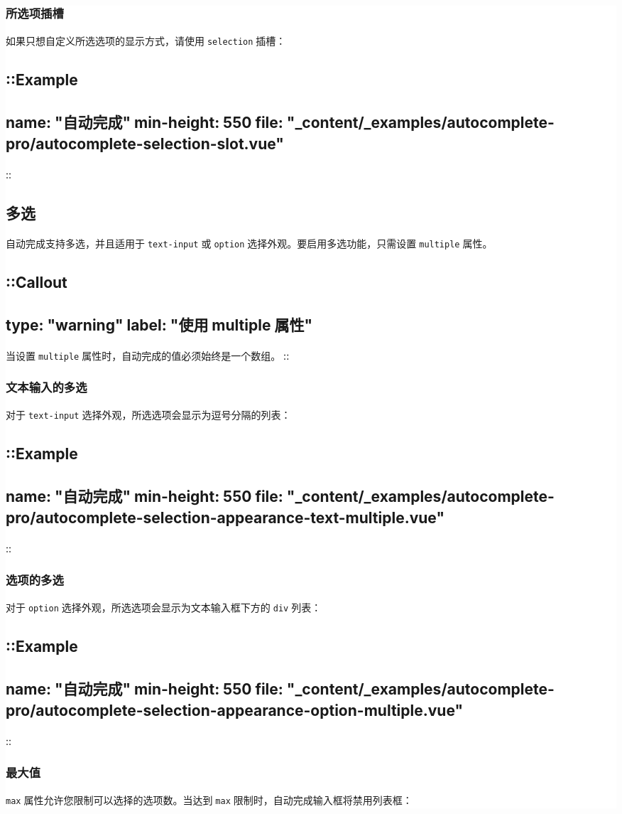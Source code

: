 ### 所选项插槽

如果只想自定义所选选项的显示方式，请使用 `selection` 插槽：

::Example
---
name: "自动完成"
min-height: 550
file: "_content/_examples/autocomplete-pro/autocomplete-selection-slot.vue"
---
::

## 多选

自动完成支持多选，并且适用于 `text-input` 或 `option` 选择外观。要启用多选功能，只需设置 `multiple` 属性。

::Callout
---
type: "warning"
label: "使用 multiple 属性"
---
当设置 <code>multiple</code> 属性时，自动完成的值必须始终是一个数组。
::

### 文本输入的多选

对于 `text-input` 选择外观，所选选项会显示为逗号分隔的列表：

::Example
---
name: "自动完成"
min-height: 550
file: "_content/_examples/autocomplete-pro/autocomplete-selection-appearance-text-multiple.vue"
---
::

### 选项的多选

对于 `option` 选择外观，所选选项会显示为文本输入框下方的 `div` 列表：

::Example
---
name: "自动完成"
min-height: 550
file: "_content/_examples/autocomplete-pro/autocomplete-selection-appearance-option-multiple.vue"
---
::

### 最大值

`max` 属性允许您限制可以选择的选项数。当达到 `max` 限制时，自动完成输入框将禁用列表框：

